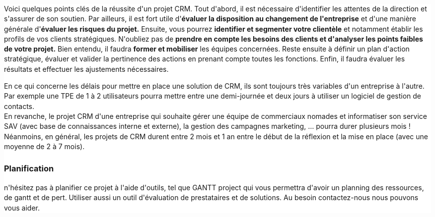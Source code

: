  Voici quelques points clés de la réussite d'un projet CRM. Tout d'abord, il est nécessaire d'identifier les attentes de la direction et s'assurer de son soutien. Par ailleurs, il est fort utile d'**évaluer la disposition au changement de l'entreprise** et d'une manière générale d'**évaluer les risques du projet.** Ensuite, vous pourrez **identifier et segmenter votre clientèle** et notamment établir les profils de vos clients stratégiques. N'oubliez pas de **prendre en compte les besoins des clients et d'analyser les points faibles de votre projet.** Bien entendu, il faudra **former et mobiliser** les équipes concernées. Reste ensuite à définir un plan d'action stratégique, évaluer et valider la pertinence des actions en prenant compte toutes les fonctions. Enfin, il faudra évaluer les résultats et effectuer les ajustements nécessaires.

En ce qui concerne les délais pour mettre en place une solution de CRM, ils sont toujours très variables d'un entreprise à l'autre. Par exemple une TPE de 1 à 2 utilisateurs pourra mettre entre une demi-journée et deux jours à utiliser un logiciel de gestion de contacts.  
En revanche, le projet CRM d'une entreprise qui souhaite gérer une équipe de commerciaux nomades et informatiser son service SAV (avec base de connaissances interne et externe), la gestion des campagnes marketing, … pourra durer plusieurs mois ! Néanmoins, en général, les projets de CRM durent entre 2 mois et 1 an entre le début de la réflexion et la mise en place (avec une moyenne de 2 à 7 mois).

### Planification
n'hésitez pas à planifier ce projet à l'aide d'outils, tel que GANTT project qui vous permettra d'avoir un planning des ressources, de gantt et de pert. Utiliser aussi un outil d'évaluation de prestataires et de solutions. Au besoin contactez-nous nous pouvons vous aider.
